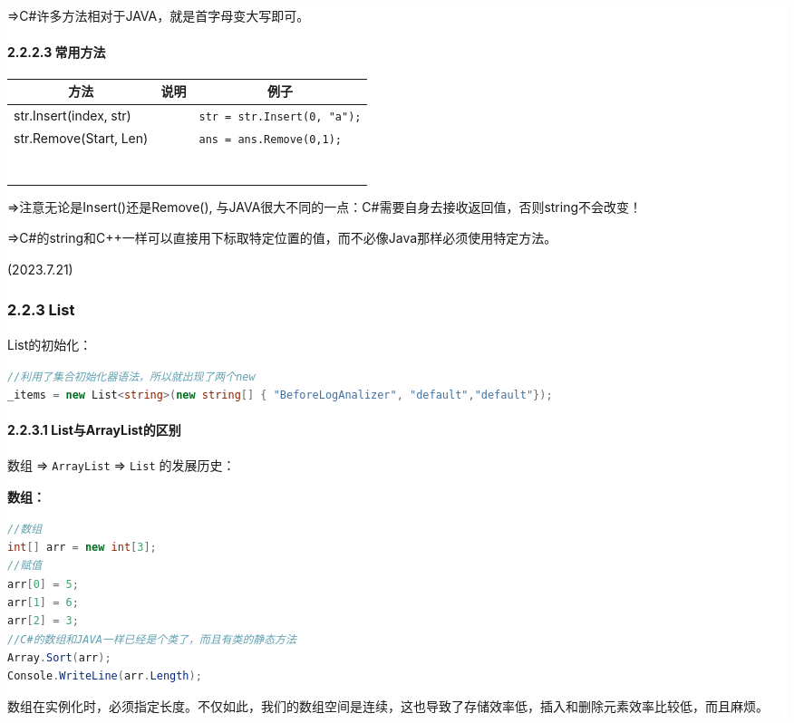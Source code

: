 =>C#许多方法相对于JAVA，就是首字母变大写即可。

#### 2.2.2.3 常用方法

| 方法                   | 说明 | 例子                        |
| ---------------------- | ---- | --------------------------- |
| str.Insert(index, str) |      | `str = str.Insert(0, "a");` |
| str.Remove(Start, Len) |      | `ans = ans.Remove(0,1);`    |
|                        |      |                             |
|                        |      |                             |
|                        |      |                             |
|                        |      |                             |
|                        |      |                             |
|                        |      |                             |
|                        |      |                             |

=>注意无论是Insert()还是Remove(), 与JAVA很大不同的一点：C#需要自身去接收返回值，否则string不会改变！

=>C#的string和C++一样可以直接用下标取特定位置的值，而不必像Java那样必须使用特定方法。

(2023.7.21)

### 2.2.3 List

List的初始化：

```C#
//利用了集合初始化器语法，所以就出现了两个new
_items = new List<string>(new string[] { "BeforeLogAnalizer", "default","default"});
```

#### 2.2.3.1 List与ArrayList的区别

数组 => `ArrayList`  => `List` 的发展历史：

**数组：**

```C#
//数组
int[] arr = new int[3];
//赋值
arr[0] = 5;
arr[1] = 6;
arr[2] = 3;
//C#的数组和JAVA一样已经是个类了，而且有类的静态方法
Array.Sort(arr);
Console.WriteLine(arr.Length);
```

数组在实例化时，必须指定长度。不仅如此，我们的数组空间是连续，这也导致了存储效率低，插入和删除元素效率比较低，而且麻烦。
